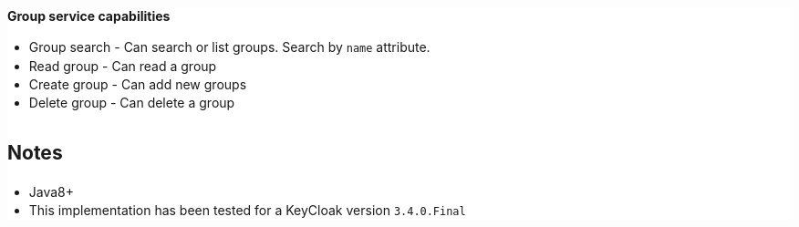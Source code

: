 **Group service capabilities**
* Group search - Can search or list groups. Search by `name` attribute.             
* Read group - Can read a group            
* Create group - Can add new groups            
* Delete group - Can delete a group            

Notes
-----
* Java8+                   
* This implementation has been tested for a KeyCloak version `3.4.0.Final`                
